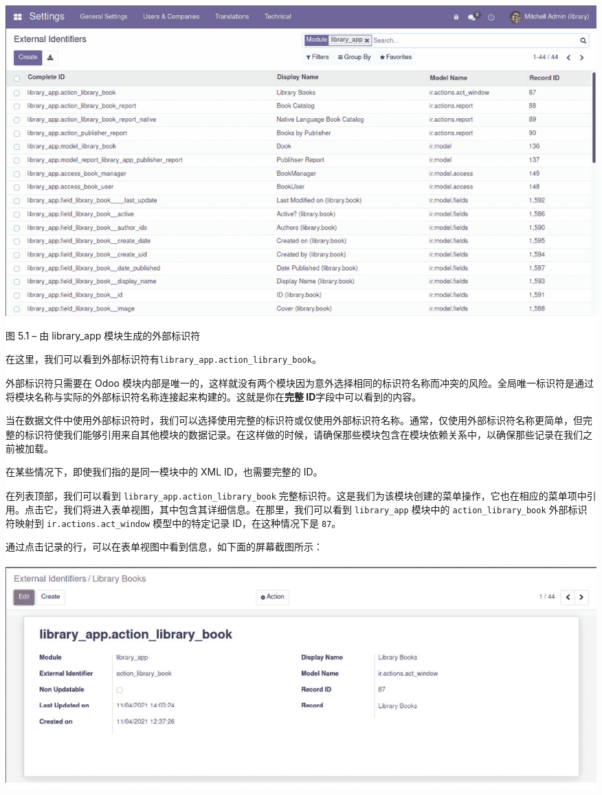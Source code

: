 ![图 5.1 – 由 library_app 模块生成的外部标识符](img/image_00_001.jpg)

图 5.1 – 由 library_app 模块生成的外部标识符

在这里，我们可以看到外部标识符有`library_app.action_library_book`。

外部标识符只需要在 Odoo 模块内部是唯一的，这样就没有两个模块因为意外选择相同的标识符名称而冲突的风险。全局唯一标识符是通过将模块名称与实际的外部标识符名称连接起来构建的。这就是你在**完整 ID**字段中可以看到的内容。

当在数据文件中使用外部标识符时，我们可以选择使用完整的标识符或仅使用外部标识符名称。通常，仅使用外部标识符名称更简单，但完整的标识符使我们能够引用来自其他模块的数据记录。在这样做的时候，请确保那些模块包含在模块依赖关系中，以确保那些记录在我们之前被加载。

在某些情况下，即使我们指的是同一模块中的 XML ID，也需要完整的 ID。

在列表顶部，我们可以看到 `library_app.action_library_book` 完整标识符。这是我们为该模块创建的菜单操作，它也在相应的菜单项中引用。点击它，我们将进入表单视图，其中包含其详细信息。在那里，我们可以看到 `library_app` 模块中的 `action_library_book` 外部标识符映射到 `ir.actions.act_window` 模型中的特定记录 ID，在这种情况下是 `87`。

通过点击记录的行，可以在表单视图中看到信息，如下面的屏幕截图所示：

![图 5.2 – library_app.action_library_book 外部标识符的表单视图](img/image_00_002.jpg)
